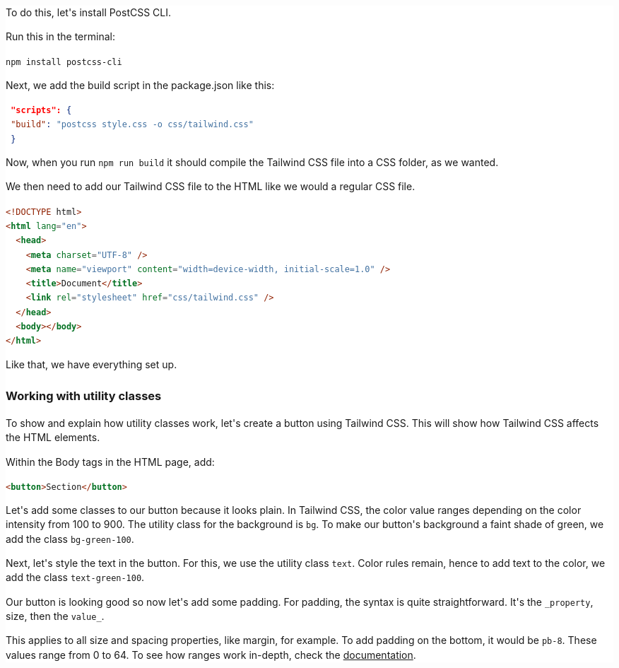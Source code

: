 To do this, let's install PostCSS CLI. 

Run this in the terminal:

```bash
npm install postcss-cli
```

Next, we add the build script in the package.json like this:

```json
 "scripts": {
 "build": "postcss style.css -o css/tailwind.css"
 }
```

Now, when you run `npm run build` it should compile the Tailwind CSS file into a CSS folder, as we wanted.

We then need to add our Tailwind CSS file to the HTML like we would a regular CSS file.

```HTML
<!DOCTYPE html>
<html lang="en">
  <head>
    <meta charset="UTF-8" />
    <meta name="viewport" content="width=device-width, initial-scale=1.0" />
    <title>Document</title>
    <link rel="stylesheet" href="css/tailwind.css" />
  </head>
  <body></body>
</html>
```

Like that, we have everything set up.

### Working with utility classes
To show and explain how utility classes work, let's create a button using Tailwind CSS. This will show how Tailwind CSS affects the HTML elements.

Within the Body tags in the HTML page, add:

```html
<button>Section</button>
```

Let's add some classes to our button because it looks plain. In Tailwind CSS, the color value ranges depending on the color intensity from 100 to 900. The utility class for the background is `bg`. To make our button's background a faint shade of green, we add the class `bg-green-100`.

Next, let's style the text in the button. For this, we use the utility class `text`. Color rules remain, hence to add text to the color, we add the class `text-green-100`.

Our button is looking good so now let's add some padding. For padding, the syntax is quite straightforward. It's the `_property`, size, then the `value_`. 

This applies to all size and spacing properties, like margin, for example. To add padding on the bottom, it would be `pb-8`. These values range from 0 to 64. To see how ranges work in-depth, check the [documentation](https://tailwindcss.com/docs/padding).
